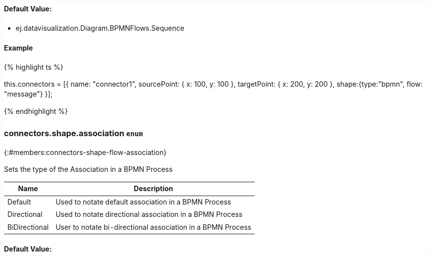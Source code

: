 #### Default Value:

* ej.datavisualization.Diagram.BPMNFlows.Sequence

#### Example

{% highlight ts %}

this.connectors = [{
	       name: "connector1",
	            sourcePoint: {
	                x: 100,
	                y: 100
	            },
	            targetPoint: {
	                x: 200,
	                y: 200
	            },
				shape:{type:"bpmn", flow: "message"}
	    }];

{% endhighlight %}


### connectors.shape.association `enum`
{:#members:connectors-shape-flow-association}


Sets the type of the Association in a BPMN Process

<table class="props">
    <thead>
        <tr>
            <th>Name</th>
            <th>Description</th>
       </tr>
   </thead>
    <tbody>
        <tr>
            <td class="name">Default</td>
            <td class="description last">Used to notate default association in a BPMN Process</td>
       </tr>
        <tr>
            <td class="name">Directional</td>
            <td class="description last">Used to notate directional association in a BPMN Process</td>
       </tr>
        <tr>
            <td class="name">BiDirectional</td>
            <td class="description last">User to notate bi-directional association in a BPMN Process</td>
       </tr>
     </tbody>
</table>

#### Default Value:
